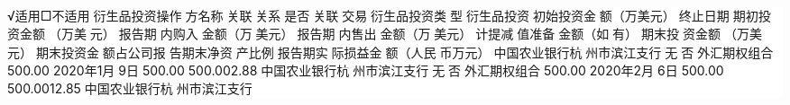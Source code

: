 √适用□不适用
衍生品投资操作
方名称
关联
关系
是否
关联
交易
衍生品投资类
型
衍生品投资
初始投资金
额（万美元）
终止日期
期初投
资金额
（万美
元）
报告期
内购入
金额（万
美元）
报告期
内售出
金额（万
美元）
计提减
值准备
金额（如
有）
期末投
资金额
（万美
元）
期末投资金
额占公司报
告期末净资
产比例
报告期实
际损益金
额（人民
币万元）
中国农业银行杭
州市滨江支行
无
否
外汇期权组合
500.00
2020年1月
9日
500.00
500.002.88
中国农业银行杭
州市滨江支行
无
否
外汇期权组合
500.00
2020年2月
6日
500.00
500.0012.85
中国农业银行杭
州市滨江支行
